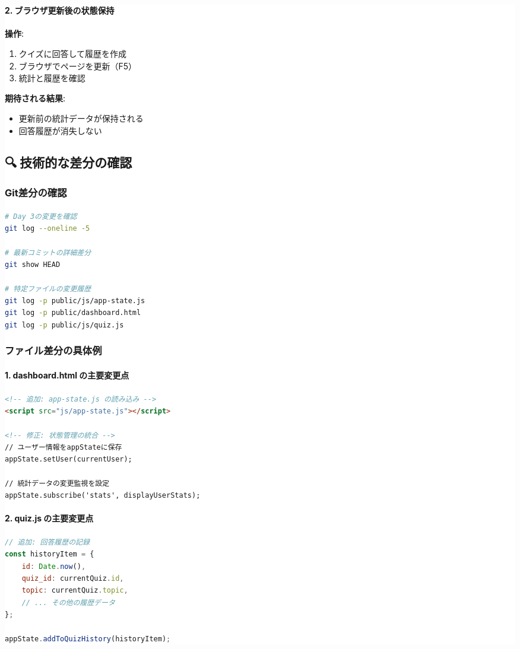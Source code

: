 #### 2. ブラウザ更新後の状態保持
**操作**:
1. クイズに回答して履歴を作成
2. ブラウザでページを更新（F5）
3. 統計と履歴を確認

**期待される結果**:
- 更新前の統計データが保持される
- 回答履歴が消失しない

## 🔍 技術的な差分の確認

### Git差分の確認
```bash
# Day 3の変更を確認
git log --oneline -5

# 最新コミットの詳細差分
git show HEAD

# 特定ファイルの変更履歴
git log -p public/js/app-state.js
git log -p public/dashboard.html
git log -p public/js/quiz.js
```

### ファイル差分の具体例

#### 1. dashboard.html の主要変更点
```html
<!-- 追加: app-state.js の読み込み -->
<script src="js/app-state.js"></script>

<!-- 修正: 状態管理の統合 -->
// ユーザー情報をappStateに保存
appState.setUser(currentUser);

// 統計データの変更監視を設定
appState.subscribe('stats', displayUserStats);
```

#### 2. quiz.js の主要変更点
```javascript
// 追加: 回答履歴の記録
const historyItem = {
    id: Date.now(),
    quiz_id: currentQuiz.id,
    topic: currentQuiz.topic,
    // ... その他の履歴データ
};

appState.addToQuizHistory(historyItem);
```
